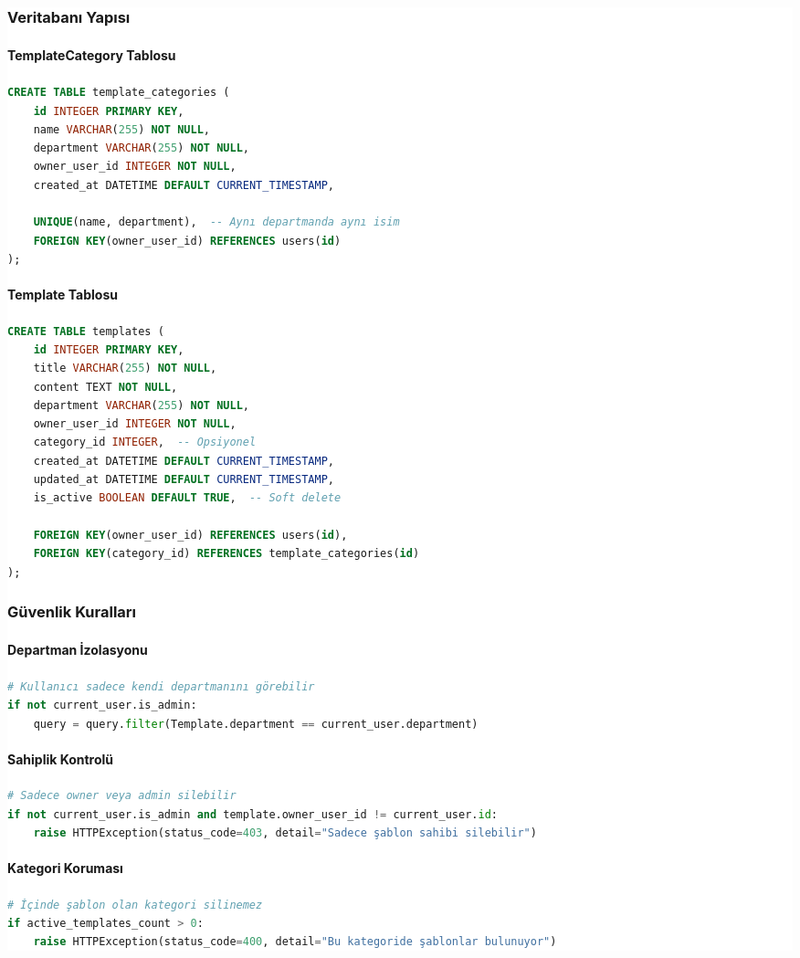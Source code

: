 ### Veritabanı Yapısı

#### TemplateCategory Tablosu
```sql
CREATE TABLE template_categories (
    id INTEGER PRIMARY KEY,
    name VARCHAR(255) NOT NULL,
    department VARCHAR(255) NOT NULL,
    owner_user_id INTEGER NOT NULL,
    created_at DATETIME DEFAULT CURRENT_TIMESTAMP,
    
    UNIQUE(name, department),  -- Aynı departmanda aynı isim
    FOREIGN KEY(owner_user_id) REFERENCES users(id)
);
```

#### Template Tablosu
```sql
CREATE TABLE templates (
    id INTEGER PRIMARY KEY,
    title VARCHAR(255) NOT NULL,
    content TEXT NOT NULL,
    department VARCHAR(255) NOT NULL,
    owner_user_id INTEGER NOT NULL,
    category_id INTEGER,  -- Opsiyonel
    created_at DATETIME DEFAULT CURRENT_TIMESTAMP,
    updated_at DATETIME DEFAULT CURRENT_TIMESTAMP,
    is_active BOOLEAN DEFAULT TRUE,  -- Soft delete
    
    FOREIGN KEY(owner_user_id) REFERENCES users(id),
    FOREIGN KEY(category_id) REFERENCES template_categories(id)
);
```

### Güvenlik Kuralları

#### Departman İzolasyonu
```python
# Kullanıcı sadece kendi departmanını görebilir
if not current_user.is_admin:
    query = query.filter(Template.department == current_user.department)
```

#### Sahiplik Kontrolü
```python
# Sadece owner veya admin silebilir
if not current_user.is_admin and template.owner_user_id != current_user.id:
    raise HTTPException(status_code=403, detail="Sadece şablon sahibi silebilir")
```

#### Kategori Koruması
```python
# İçinde şablon olan kategori silinemez
if active_templates_count > 0:
    raise HTTPException(status_code=400, detail="Bu kategoride şablonlar bulunuyor")
```
